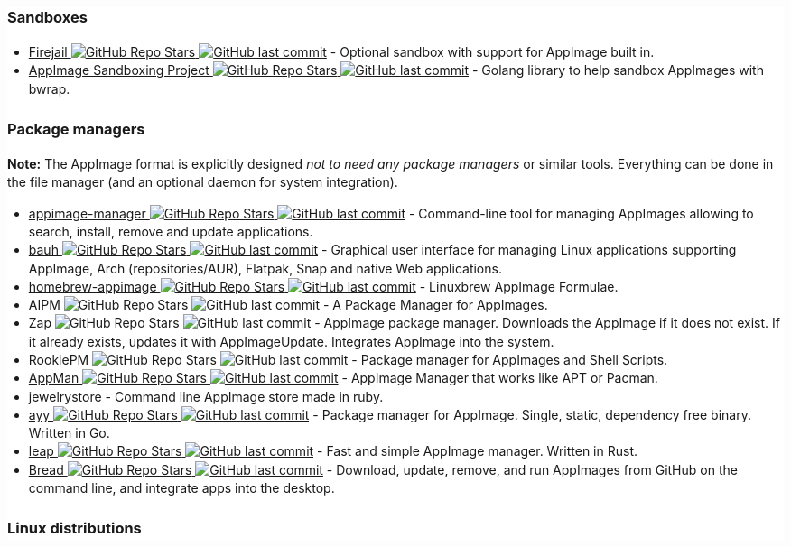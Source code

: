 ### Sandboxes

- [Firejail ![GitHub Repo Stars](https://img.shields.io/github/stars/netblue30/firejail) ![GitHub last commit](https://img.shields.io/github/last-commit/netblue30/firejail)](https://github.com/netblue30/firejail) - Optional sandbox with support for AppImage built in.
- [AppImage Sandboxing Project ![GitHub Repo Stars](https://img.shields.io/github/stars/mgord9518/aisap) ![GitHub last commit](https://img.shields.io/github/last-commit/mgord9518/aisap)](https://github.com/mgord9518/aisap) - Golang library to help sandbox AppImages with bwrap.

### Package managers

__Note:__ The AppImage format is explicitly designed _not to need any package managers_ or similar tools. Everything can be done in the file manager (and an optional daemon for system integration).

- [appimage-manager ![GitHub Repo Stars](https://img.shields.io/github/stars/AppImageCrafters/appimage-manager) ![GitHub last commit](https://img.shields.io/github/last-commit/AppImageCrafters/appimage-manager)](https://github.com/AppImageCrafters/appimage-manager) - Command-line tool for managing AppImages allowing to search, install, remove and update applications.
- [bauh ![GitHub Repo Stars](https://img.shields.io/github/stars/vinifmor/bauh) ![GitHub last commit](https://img.shields.io/github/last-commit/vinifmor/bauh)](https://github.com/vinifmor/bauh) - Graphical user interface for managing Linux applications supporting AppImage, Arch (repositories/AUR), Flatpak, Snap and native Web applications.
- [homebrew-appimage ![GitHub Repo Stars](https://img.shields.io/github/stars/athrunsun/homebrew-appimage) ![GitHub last commit](https://img.shields.io/github/last-commit/athrunsun/homebrew-appimage)](https://github.com/athrunsun/homebrew-appimage) - Linuxbrew AppImage Formulae.
- [AIPM ![GitHub Repo Stars](https://img.shields.io/github/stars/michaeldelago/aipm) ![GitHub last commit](https://img.shields.io/github/last-commit/michaeldelago/aipm)](https://github.com/michaeldelago/aipm) - A Package Manager for AppImages.
- [Zap ![GitHub Repo Stars](https://img.shields.io/github/stars/srevinsaju/zap) ![GitHub last commit](https://img.shields.io/github/last-commit/srevinsaju/zap)](https://github.com/srevinsaju/zap) - AppImage package manager. Downloads the AppImage if it does not exist. If it already exists, updates it with AppImageUpdate. Integrates AppImage into the system.
- [RookiePM ![GitHub Repo Stars](https://img.shields.io/github/stars/18fadly-anthony/rookie) ![GitHub last commit](https://img.shields.io/github/last-commit/18fadly-anthony/rookie)](https://github.com/18fadly-anthony/rookie) - Package manager for AppImages and Shell Scripts.
- [AppMan ![GitHub Repo Stars](https://img.shields.io/github/stars/ivan-hc/AppMan) ![GitHub last commit](https://img.shields.io/github/last-commit/ivan-hc/AppMan)](https://github.com/ivan-hc/AppMan) - AppImage Manager that works like APT or Pacman.
- [jewelrystore](https://rubygems.org/gems/jewelrystore) - Command line AppImage store made in ruby.
- [ayy ![GitHub Repo Stars](https://img.shields.io/github/stars/lawl/ayy) ![GitHub last commit](https://img.shields.io/github/last-commit/lawl/ayy)](https://github.com/lawl/ayy) - Package manager for AppImage. Single, static, dependency free binary. Written in Go.
- [leap ![GitHub Repo Stars](https://img.shields.io/github/stars/lnxcz/leap) ![GitHub last commit](https://img.shields.io/github/last-commit/lnxcz/leap)](https://github.com/lnxcz/leap) - Fast and simple AppImage manager. Written in Rust.
- [Bread ![GitHub Repo Stars](https://img.shields.io/github/stars/pegvin/bread) ![GitHub last commit](https://img.shields.io/github/last-commit/pegvin/bread)](https://github.com/pegvin/bread) - Download, update, remove, and run AppImages from GitHub on the command line, and integrate apps into the desktop.

### Linux distributions
